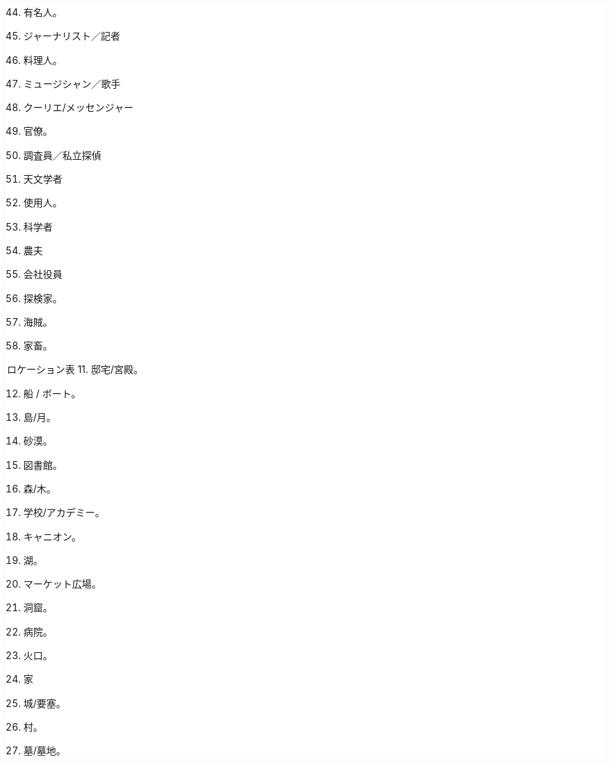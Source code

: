 44. 有名人。

45. ジャーナリスト／記者 

46. 料理人。

51. ミュージシャン／歌手 

52. クーリエ/メッセンジャー 

53. 官僚。

54. 調査員／私立探偵 

55. 天文学者 

56. 使用人。

61. 科学者 

62. 農夫 

63. 会社役員 

64. 探検家。

65. 海賊。

66. 家畜。


 
ロケーション表 
11. 邸宅/宮殿。

12. 船 / ボート。

13. 島/月。

14. 砂漠。

15. 図書館。

16. 森/木。

17. 学校/アカデミー。

18. キャニオン。

19. 湖。

20. マーケット広場。

21. 洞窟。

22. 病院。

31. 火口。

32. 家 

33. 城/要塞。

34. 村。

35. 墓/墓地。
